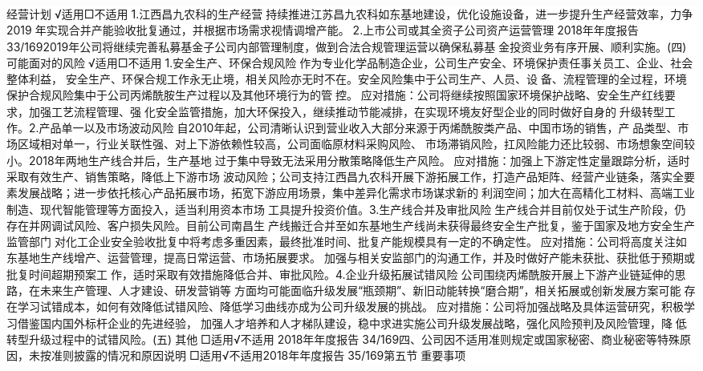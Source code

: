 经营计划
√适用□不适用
1.江西昌九农科的生产经营
持续推进江苏昌九农科如东基地建设，优化设施设备，进一步提升生产经营效率，力争2019
年实现合并产能验收批复通过，并根据市场需求视情调增产能。
2.上市公司或其全资子公司资产运营管理
2018年年度报告
33/1692019年公司将继续完善私募基金子公司内部管理制度，做到合法合规管理运营以确保私募基
金投资业务有序开展、顺利实施。(四)
可能面对的风险
√适用□不适用
1.安全生产、环保合规风险
作为专业化学品制造企业，公司生产安全、环境保护责任事关员工、企业、社会整体利益，
安全生产、环保合规工作永无止境，相关风险亦无时不在。安全风险集中于公司生产、人员、设
备、流程管理的全过程，环境保护合规风险集中于公司丙烯酰胺生产过程以及其他环境行为的管
控。
应对措施：公司将继续按照国家环境保护战略、安全生产红线要求，加强工艺流程管理、强
化安全监管措施，加大环保投入，继续推动节能减排，在实现环境友好型企业的同时做好自身的
升级转型工作。2.产品单一以及市场波动风险
自2010年起，公司清晰认识到营业收入大部分来源于丙烯酰胺类产品、中国市场的销售，产
品类型、市场区域相对单一，行业关联性强、对上下游依赖性较高，公司面临原材料采购风险、
市场滞销风险，扛风险能力还比较弱、市场想象空间较小。2018年两地生产线合并后，生产基地
过于集中导致无法采用分散策略降低生产风险。
应对措施：加强上下游定性定量跟踪分析，适时采取有效生产、销售策略，降低上下游市场
波动风险；公司支持江西昌九农科开展下游拓展工作，打造产品矩阵、经营产业链条，落实全要
素发展战略；进一步依托核心产品拓展市场，拓宽下游应用场景，集中差异化需求市场谋求新的
利润空间；加大在高精化工材料、高端工业制造、现代智能管理等方面投入，适当利用资本市场
工具提升投资价值。3.生产线合并及审批风险
生产线合并目前仅处于试生产阶段，仍存在并网调试风险、客户损失风险。目前公司南昌生
产线搬迁合并至如东基地生产线尚未获得最终安全生产批复，鉴于国家及地方安全生产监管部门
对化工企业安全验收批复中将考虑多重因素，最终批准时间、批复产能规模具有一定的不确定性。
应对措施：公司将高度关注如东基地生产线增产、运营管理，提高日常运营、市场拓展要求。
加强与相关安监部门的沟通工作，并及时做好产能未获批、获批低于预期或批复时间超期预案工
作，适时采取有效措施降低合并、审批风险。4.企业升级拓展试错风险
公司围绕丙烯酰胺开展上下游产业链延伸的思路，在未来生产管理、人才建设、研发营销等
方面均可能面临升级发展“瓶颈期”、新旧动能转换“磨合期”，相关拓展或创新发展方案可能
存在学习试错成本，如何有效降低试错风险、降低学习曲线亦成为公司升级发展的挑战。
应对措施：公司将加强战略及具体运营研究，积极学习借鉴国内国外标杆企业的先进经验，
加强人才培养和人才梯队建设，稳中求进实施公司升级发展战略，强化风险预判及风险管理，降
低转型升级过程中的试错风险。(五)
其他
□适用√不适用
2018年年度报告
34/169四、公司因不适用准则规定或国家秘密、商业秘密等特殊原因，未按准则披露的情况和原因说明
□适用√不适用2018年年度报告
35/169第五节
重要事项